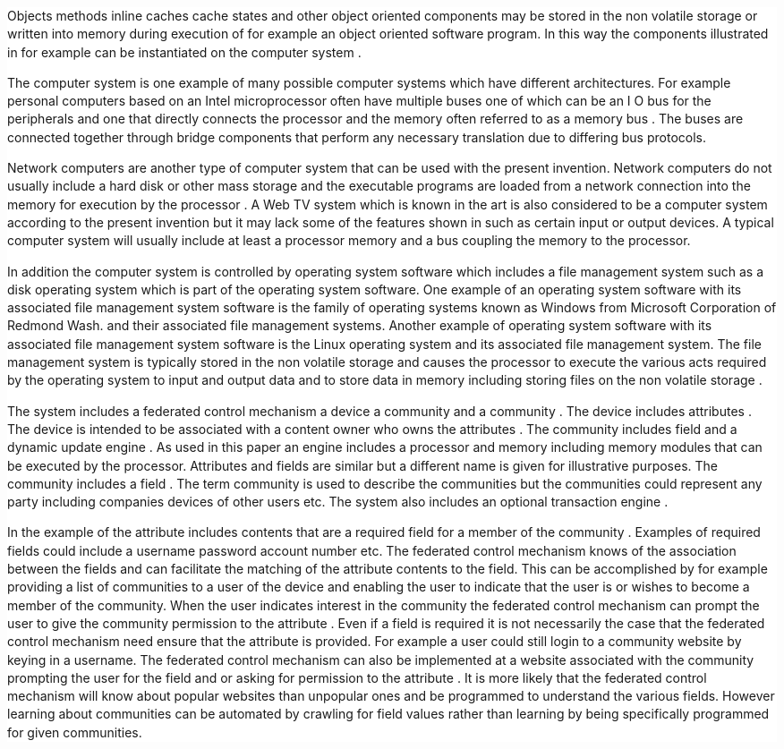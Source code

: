Objects methods inline caches cache states and other object oriented components may be stored in the non volatile storage or written into memory during execution of for example an object oriented software program. In this way the components illustrated in for example can be instantiated on the computer system .

The computer system is one example of many possible computer systems which have different architectures. For example personal computers based on an Intel microprocessor often have multiple buses one of which can be an I O bus for the peripherals and one that directly connects the processor and the memory often referred to as a memory bus . The buses are connected together through bridge components that perform any necessary translation due to differing bus protocols.

Network computers are another type of computer system that can be used with the present invention. Network computers do not usually include a hard disk or other mass storage and the executable programs are loaded from a network connection into the memory for execution by the processor . A Web TV system which is known in the art is also considered to be a computer system according to the present invention but it may lack some of the features shown in such as certain input or output devices. A typical computer system will usually include at least a processor memory and a bus coupling the memory to the processor.

In addition the computer system is controlled by operating system software which includes a file management system such as a disk operating system which is part of the operating system software. One example of an operating system software with its associated file management system software is the family of operating systems known as Windows from Microsoft Corporation of Redmond Wash. and their associated file management systems. Another example of operating system software with its associated file management system software is the Linux operating system and its associated file management system. The file management system is typically stored in the non volatile storage and causes the processor to execute the various acts required by the operating system to input and output data and to store data in memory including storing files on the non volatile storage .

The system includes a federated control mechanism a device a community and a community . The device includes attributes . The device is intended to be associated with a content owner who owns the attributes . The community includes field and a dynamic update engine . As used in this paper an engine includes a processor and memory including memory modules that can be executed by the processor. Attributes and fields are similar but a different name is given for illustrative purposes. The community includes a field . The term community is used to describe the communities but the communities could represent any party including companies devices of other users etc. The system also includes an optional transaction engine .

In the example of the attribute includes contents that are a required field for a member of the community . Examples of required fields could include a username password account number etc. The federated control mechanism knows of the association between the fields and can facilitate the matching of the attribute contents to the field. This can be accomplished by for example providing a list of communities to a user of the device and enabling the user to indicate that the user is or wishes to become a member of the community. When the user indicates interest in the community the federated control mechanism can prompt the user to give the community permission to the attribute . Even if a field is required it is not necessarily the case that the federated control mechanism need ensure that the attribute is provided. For example a user could still login to a community website by keying in a username. The federated control mechanism can also be implemented at a website associated with the community prompting the user for the field and or asking for permission to the attribute . It is more likely that the federated control mechanism will know about popular websites than unpopular ones and be programmed to understand the various fields. However learning about communities can be automated by crawling for field values rather than learning by being specifically programmed for given communities.
